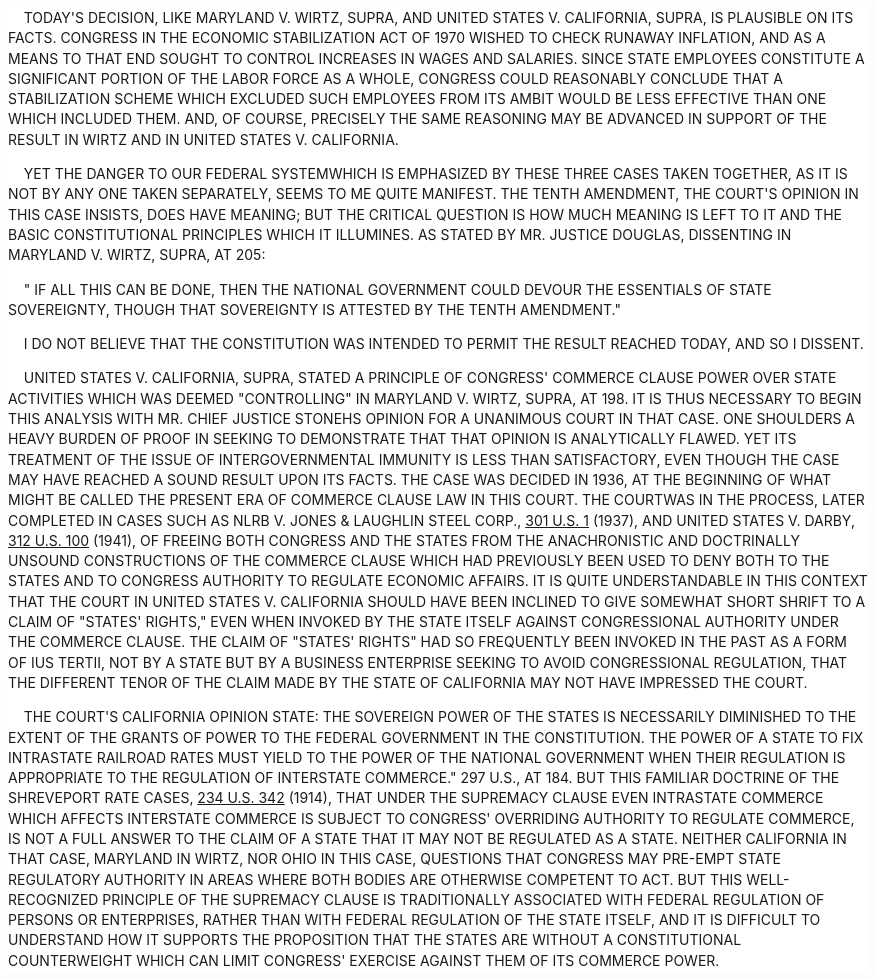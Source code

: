     TODAY'S DECISION, LIKE MARYLAND V. WIRTZ, SUPRA, AND UNITED STATES V. CALIFORNIA, SUPRA, IS PLAUSIBLE ON ITS FACTS.  CONGRESS IN THE ECONOMIC STABILIZATION ACT OF 1970 WISHED TO CHECK RUNAWAY INFLATION, AND AS A MEANS TO THAT END SOUGHT TO CONTROL INCREASES IN WAGES AND SALARIES.  SINCE STATE EMPLOYEES CONSTITUTE A SIGNIFICANT PORTION OF THE LABOR FORCE AS A WHOLE, CONGRESS COULD REASONABLY CONCLUDE THAT A STABILIZATION SCHEME WHICH EXCLUDED SUCH EMPLOYEES FROM ITS AMBIT WOULD BE LESS EFFECTIVE THAN ONE WHICH INCLUDED THEM.  AND, OF COURSE, PRECISELY THE SAME REASONING MAY BE ADVANCED IN SUPPORT OF THE RESULT IN WIRTZ AND IN UNITED STATES V. CALIFORNIA.

    YET THE DANGER TO OUR FEDERAL SYSTEMWHICH IS EMPHASIZED BY THESE THREE CASES TAKEN TOGETHER, AS IT IS NOT BY ANY ONE TAKEN SEPARATELY, SEEMS TO ME QUITE MANIFEST.  THE TENTH AMENDMENT, THE COURT'S OPINION IN THIS CASE INSISTS, DOES HAVE MEANING; BUT THE CRITICAL QUESTION IS HOW MUCH MEANING IS LEFT TO IT AND THE BASIC CONSTITUTIONAL PRINCIPLES WHICH IT ILLUMINES.  AS STATED BY MR. JUSTICE DOUGLAS, DISSENTING IN MARYLAND V. WIRTZ, SUPRA, AT 205:

    " IF ALL THIS CAN BE DONE, THEN THE NATIONAL GOVERNMENT COULD DEVOUR THE ESSENTIALS OF STATE SOVEREIGNTY, THOUGH THAT SOVEREIGNTY IS ATTESTED BY THE TENTH AMENDMENT."

    I DO NOT BELIEVE THAT THE CONSTITUTION WAS INTENDED TO PERMIT THE RESULT REACHED TODAY, AND SO I DISSENT.

    UNITED STATES V. CALIFORNIA, SUPRA, STATED A PRINCIPLE OF CONGRESS' COMMERCE CLAUSE POWER OVER STATE ACTIVITIES WHICH WAS DEEMED "CONTROLLING" IN MARYLAND V. WIRTZ, SUPRA, AT 198.  IT IS THUS NECESSARY TO BEGIN THIS ANALYSIS WITH MR. CHIEF JUSTICE STONEHS OPINION FOR A UNANIMOUS COURT IN THAT CASE.  ONE SHOULDERS A HEAVY BURDEN OF PROOF IN SEEKING TO DEMONSTRATE THAT THAT OPINION IS ANALYTICALLY FLAWED.  YET ITS TREATMENT OF THE ISSUE OF INTERGOVERNMENTAL IMMUNITY IS LESS THAN SATISFACTORY, EVEN THOUGH THE CASE MAY HAVE REACHED A SOUND RESULT UPON ITS FACTS.  THE CASE WAS DECIDED IN 1936, AT THE BEGINNING OF WHAT MIGHT BE CALLED THE PRESENT ERA OF COMMERCE CLAUSE LAW IN THIS COURT.  THE COURTWAS IN THE PROCESS, LATER COMPLETED IN CASES SUCH AS NLRB V. JONES & LAUGHLIN STEEL CORP., [301 U.S. 1][/us/courts/scotus/usReporter/301/1] (1937), AND UNITED STATES V. DARBY, [312 U.S. 100][/us/courts/scotus/usReporter/312/100] (1941), OF FREEING BOTH CONGRESS AND THE STATES FROM THE ANACHRONISTIC AND DOCTRINALLY UNSOUND CONSTRUCTIONS OF THE COMMERCE CLAUSE WHICH HAD PREVIOUSLY BEEN USED TO DENY BOTH TO THE STATES AND TO CONGRESS AUTHORITY TO REGULATE ECONOMIC AFFAIRS.  IT IS QUITE UNDERSTANDABLE IN THIS CONTEXT THAT THE COURT IN UNITED STATES V. CALIFORNIA SHOULD HAVE BEEN INCLINED TO GIVE SOMEWHAT SHORT SHRIFT TO A CLAIM OF "STATES'  RIGHTS," EVEN WHEN INVOKED BY THE STATE ITSELF AGAINST CONGRESSIONAL AUTHORITY UNDER THE COMMERCE CLAUSE.  THE CLAIM OF "STATES' RIGHTS" HAD SO FREQUENTLY BEEN INVOKED IN THE PAST AS A FORM OF IUS TERTII, NOT BY A STATE BUT BY A BUSINESS ENTERPRISE SEEKING TO AVOID CONGRESSIONAL REGULATION, THAT THE DIFFERENT TENOR OF THE CLAIM MADE BY THE STATE OF CALIFORNIA MAY NOT HAVE IMPRESSED THE COURT.

    THE COURT'S CALIFORNIA OPINION STATE:  THE SOVEREIGN POWER OF THE STATES IS NECESSARILY DIMINISHED TO THE EXTENT OF THE GRANTS OF POWER TO THE FEDERAL GOVERNMENT IN THE CONSTITUTION.  THE POWER OF A STATE TO FIX INTRASTATE RAILROAD RATES MUST YIELD TO THE POWER OF THE NATIONAL GOVERNMENT WHEN THEIR REGULATION IS APPROPRIATE TO THE REGULATION OF INTERSTATE COMMERCE."  297 U.S., AT 184.  BUT THIS FAMILIAR DOCTRINE OF THE SHREVEPORT RATE CASES, [234 U.S. 342][/us/courts/scotus/usReporter/234/342] (1914), THAT UNDER THE SUPREMACY CLAUSE EVEN INTRASTATE COMMERCE WHICH AFFECTS INTERSTATE COMMERCE IS SUBJECT TO CONGRESS' OVERRIDING AUTHORITY TO REGULATE COMMERCE, IS NOT A FULL ANSWER TO THE CLAIM OF A STATE THAT IT MAY NOT BE REGULATED AS A STATE.  NEITHER CALIFORNIA IN THAT CASE, MARYLAND IN WIRTZ, NOR OHIO IN THIS CASE, QUESTIONS THAT CONGRESS MAY PRE-EMPT STATE REGULATORY AUTHORITY IN AREAS WHERE BOTH BODIES ARE OTHERWISE COMPETENT TO ACT.  BUT THIS WELL-RECOGNIZED PRINCIPLE OF THE SUPREMACY CLAUSE IS TRADITIONALLY ASSOCIATED WITH FEDERAL REGULATION OF PERSONS OR ENTERPRISES, RATHER THAN WITH FEDERAL REGULATION OF THE STATE ITSELF, AND IT IS DIFFICULT TO UNDERSTAND HOW IT SUPPORTS THE PROPOSITION THAT THE STATES ARE WITHOUT A CONSTITUTIONAL COUNTERWEIGHT WHICH CAN LIMIT CONGRESS'  EXERCISE AGAINST THEM OF ITS COMMERCE POWER.


[/us/courts/scotus/usReporter/421/542]: https://publicdocs.github.io/go/links?ns=uslm-x&ref=%2Fus%2Fcourts%2Fscotus%2FusReporter%2F421%2F542
[/us/courts/scotus/usReporter/392/183]: https://publicdocs.github.io/go/links?ns=uslm-x&ref=%2Fus%2Fcourts%2Fscotus%2FusReporter%2F392%2F183
[/us/cfr/3]: https://publicdocs.github.io/go/links?ns=uslm-x&ref=%2Fus%2Fcfr%2F3
[/us/usc/t12/s1904]: https://publicdocs.github.io/go/links?ns=uslm&ref=%2Fus%2Fusc%2Ft12%2Fs1904
[/us/usc/t12/s1904]: https://publicdocs.github.io/go/links?ns=uslm&ref=%2Fus%2Fusc%2Ft12%2Fs1904
[/us/courts/scotus/usReporter/392/183]: https://publicdocs.github.io/go/links?ns=uslm-x&ref=%2Fus%2Fcourts%2Fscotus%2FusReporter%2F392%2F183
[/us/courts/scotus/usReporter/297/175]: https://publicdocs.github.io/go/links?ns=uslm-x&ref=%2Fus%2Fcourts%2Fscotus%2FusReporter%2F297%2F175
[/us/usc/t12/s1904]: https://publicdocs.github.io/go/links?ns=uslm&ref=%2Fus%2Fusc%2Ft12%2Fs1904
[/us/courts/scotus/usReporter/327/92]: https://publicdocs.github.io/go/links?ns=uslm-x&ref=%2Fus%2Fcourts%2Fscotus%2FusReporter%2F327%2F92
[/us/courts/scotus/usReporter/379/241]: https://publicdocs.github.io/go/links?ns=uslm-x&ref=%2Fus%2Fcourts%2Fscotus%2FusReporter%2F379%2F241
[/us/courts/scotus/usReporter/317/111]: https://publicdocs.github.io/go/links?ns=uslm-x&ref=%2Fus%2Fcourts%2Fscotus%2FusReporter%2F317%2F111
[/us/courts/scotus/usReporter/392/183]: https://publicdocs.github.io/go/links?ns=uslm-x&ref=%2Fus%2Fcourts%2Fscotus%2FusReporter%2F392%2F183
[/us/courts/scotus/usReporter/355/534]: https://publicdocs.github.io/go/links?ns=uslm-x&ref=%2Fus%2Fcourts%2Fscotus%2FusReporter%2F355%2F534
[/us/stat/84/799]: https://publicdocs.github.io/go/links?ns=uslm&ref=%2Fus%2Fstat%2F84%2F799
[/us/usc/t12/s1904]: https://publicdocs.github.io/go/links?ns=uslm&ref=%2Fus%2Fusc%2Ft12%2Fs1904
[/us/usc/t12/s1904]: https://publicdocs.github.io/go/links?ns=uslm&ref=%2Fus%2Fusc%2Ft12%2Fs1904
[/us/courts/scotus/usReporter/380/1]: https://publicdocs.github.io/go/links?ns=uslm-x&ref=%2Fus%2Fcourts%2Fscotus%2FusReporter%2F380%2F1
[/us/courts/scotus/usReporter/312/100]: https://publicdocs.github.io/go/links?ns=uslm-x&ref=%2Fus%2Fcourts%2Fscotus%2FusReporter%2F312%2F100
[/us/courts/scotus/usReporter/392/183]: https://publicdocs.github.io/go/links?ns=uslm-x&ref=%2Fus%2Fcourts%2Fscotus%2FusReporter%2F392%2F183
[/us/courts/scotus/usReporter/297/175]: https://publicdocs.github.io/go/links?ns=uslm-x&ref=%2Fus%2Fcourts%2Fscotus%2FusReporter%2F297%2F175
[/us/courts/scotus/usReporter/301/1]: https://publicdocs.github.io/go/links?ns=uslm-x&ref=%2Fus%2Fcourts%2Fscotus%2FusReporter%2F301%2F1
[/us/courts/scotus/usReporter/312/100]: https://publicdocs.github.io/go/links?ns=uslm-x&ref=%2Fus%2Fcourts%2Fscotus%2FusReporter%2F312%2F100
[/us/courts/scotus/usReporter/234/342]: https://publicdocs.github.io/go/links?ns=uslm-x&ref=%2Fus%2Fcourts%2Fscotus%2FusReporter%2F234%2F342
[/us/courts/scotus/usReporter/317/111]: https://publicdocs.github.io/go/links?ns=uslm-x&ref=%2Fus%2Fcourts%2Fscotus%2FusReporter%2F317%2F111
[/us/courts/scotus/usReporter/379/241]: https://publicdocs.github.io/go/links?ns=uslm-x&ref=%2Fus%2Fcourts%2Fscotus%2FusReporter%2F379%2F241
[/us/courts/scotus/usReporter/395/6]: https://publicdocs.github.io/go/links?ns=uslm-x&ref=%2Fus%2Fcourts%2Fscotus%2FusReporter%2F395%2F6
[/us/courts/scotus/usReporter/390/570]: https://publicdocs.github.io/go/links?ns=uslm-x&ref=%2Fus%2Fcourts%2Fscotus%2FusReporter%2F390%2F570
[/us/courts/scotus/usReporter/344/174]: https://publicdocs.github.io/go/links?ns=uslm-x&ref=%2Fus%2Fcourts%2Fscotus%2FusReporter%2F344%2F174
[/us/courts/scotus/usReporter/319/463]: https://publicdocs.github.io/go/links?ns=uslm-x&ref=%2Fus%2Fcourts%2Fscotus%2FusReporter%2F319%2F463
[/us/courts/scotus/usReporter/297/1]: https://publicdocs.github.io/go/links?ns=uslm-x&ref=%2Fus%2Fcourts%2Fscotus%2FusReporter%2F297%2F1
[/us/courts/scotus/usReporter/306/466]: https://publicdocs.github.io/go/links?ns=uslm-x&ref=%2Fus%2Fcourts%2Fscotus%2FusReporter%2F306%2F466
[/us/courts/scotus/usReporter/326/572]: https://publicdocs.github.io/go/links?ns=uslm-x&ref=%2Fus%2Fcourts%2Fscotus%2FusReporter%2F326%2F572
[/us/courts/scotus/usReporter/319/441]: https://publicdocs.github.io/go/links?ns=uslm-x&ref=%2Fus%2Fcourts%2Fscotus%2FusReporter%2F319%2F441
[/us/courts/scotus/usReporter/134/1]: https://publicdocs.github.io/go/links?ns=uslm-x&ref=%2Fus%2Fcourts%2Fscotus%2FusReporter%2F134%2F1
[/us/courts/scotus/usReporter/292/313]: https://publicdocs.github.io/go/links?ns=uslm-x&ref=%2Fus%2Fcourts%2Fscotus%2FusReporter%2F292%2F313
[/us/courts/scotus/usReporter/415/651]: https://publicdocs.github.io/go/links?ns=uslm-x&ref=%2Fus%2Fcourts%2Fscotus%2FusReporter%2F415%2F651
[/us/courts/scotus/usReporter/321/414]: https://publicdocs.github.io/go/links?ns=uslm-x&ref=%2Fus%2Fcourts%2Fscotus%2FusReporter%2F321%2F414
[/us/courts/scotus/usReporter/383/301]: https://publicdocs.github.io/go/links?ns=uslm-x&ref=%2Fus%2Fcourts%2Fscotus%2FusReporter%2F383%2F301
[/us/courts/scotus/usReporter/285/393]: https://publicdocs.github.io/go/links?ns=uslm-x&ref=%2Fus%2Fcourts%2Fscotus%2FusReporter%2F285%2F393
[/us/courts/scotus/usReporter/304/405]: https://publicdocs.github.io/go/links?ns=uslm-x&ref=%2Fus%2Fcourts%2Fscotus%2FusReporter%2F304%2F405
[/us/courts/scotus/usReporter/297/175]: https://publicdocs.github.io/go/links?ns=uslm-x&ref=%2Fus%2Fcourts%2Fscotus%2FusReporter%2F297%2F175
[/us/courts/scotus/usReporter/326/572]: https://publicdocs.github.io/go/links?ns=uslm-x&ref=%2Fus%2Fcourts%2Fscotus%2FusReporter%2F326%2F572